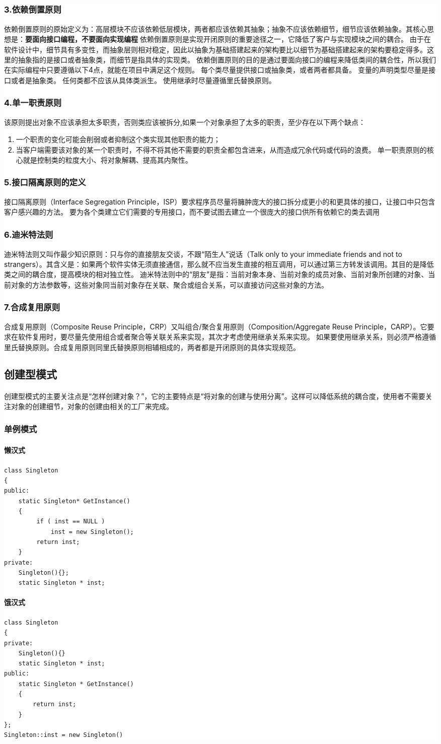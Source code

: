 ### 3.依赖倒置原则
依赖倒置原则的原始定义为：高层模块不应该依赖低层模块，两者都应该依赖其抽象；抽象不应该依赖细节，细节应该依赖抽象。其核心思想是：**要面向接口编程，不要面向实现编程**
依赖倒置原则是实现开闭原则的重要途径之一，它降低了客户与实现模块之间的耦合。
由于在软件设计中，细节具有多变性，而抽象层则相对稳定，因此以抽象为基础搭建起来的架构要比以细节为基础搭建起来的架构要稳定得多。这里的抽象指的是接口或者抽象类，而细节是指具体的实现类。
依赖倒置原则的目的是通过要面向接口的编程来降低类间的耦合性，所以我们在实际编程中只要遵循以下4点，就能在项目中满足这个规则。
每个类尽量提供接口或抽象类，或者两者都具备。
变量的声明类型尽量是接口或者是抽象类。
任何类都不应该从具体类派生。
使用继承时尽量遵循里氏替换原则。
### 4.单一职责原则
该原则提出对象不应该承担太多职责，否则类应该被拆分,如果一个对象承担了太多的职责，至少存在以下两个缺点：
1. 一个职责的变化可能会削弱或者抑制这个类实现其他职责的能力；
2. 当客户端需要该对象的某一个职责时，不得不将其他不需要的职责全都包含进来，从而造成冗余代码或代码的浪费。
单一职责原则的核心就是控制类的粒度大小、将对象解耦、提高其内聚性。
### 5.接口隔离原则的定义
接口隔离原则（Interface Segregation Principle，ISP）要求程序员尽量将臃肿庞大的接口拆分成更小的和更具体的接口，让接口中只包含客户感兴趣的方法。
要为各个类建立它们需要的专用接口，而不要试图去建立一个很庞大的接口供所有依赖它的类去调用
### 6.迪米特法则
迪米特法则又叫作最少知识原则：只与你的直接朋友交谈，不跟“陌生人”说话（Talk only to your immediate friends and not to strangers）。其含义是：如果两个软件实体无须直接通信，那么就不应当发生直接的相互调用，可以通过第三方转发该调用。其目的是降低类之间的耦合度，提高模块的相对独立性。
迪米特法则中的“朋友”是指：当前对象本身、当前对象的成员对象、当前对象所创建的对象、当前对象的方法参数等，这些对象同当前对象存在关联、聚合或组合关系，可以直接访问这些对象的方法。
### 7.合成复用原则
合成复用原则（Composite Reuse Principle，CRP）又叫组合/聚合复用原则（Composition/Aggregate Reuse Principle，CARP）。它要求在软件复用时，要尽量先使用组合或者聚合等关联关系来实现，其次才考虑使用继承关系来实现。
如果要使用继承关系，则必须严格遵循里氏替换原则。合成复用原则同里氏替换原则相辅相成的，两者都是开闭原则的具体实现规范。


## 创建型模式
创建型模式的主要关注点是“怎样创建对象？”，它的主要特点是“将对象的创建与使用分离”。这样可以降低系统的耦合度，使用者不需要关注对象的创建细节，对象的创建由相关的工厂来完成。
### 单例模式
#### 懒汉式
```
class Singleton
{
public:
    static Singleton* GetInstance()
    {
         if ( inst == NULL )
             inst = new Singleton();
         return inst;
    }
private:
    Singleton(){};
    static Singleton * inst;
```
#### 饿汉式
```
class Singleton
{
private:
    Singleton(){}
    static Singleton * inst;
public:
    static Singleton * GetInstance()
    {
        return inst;
    }
};
Singleton::inst = new Singleton()
```